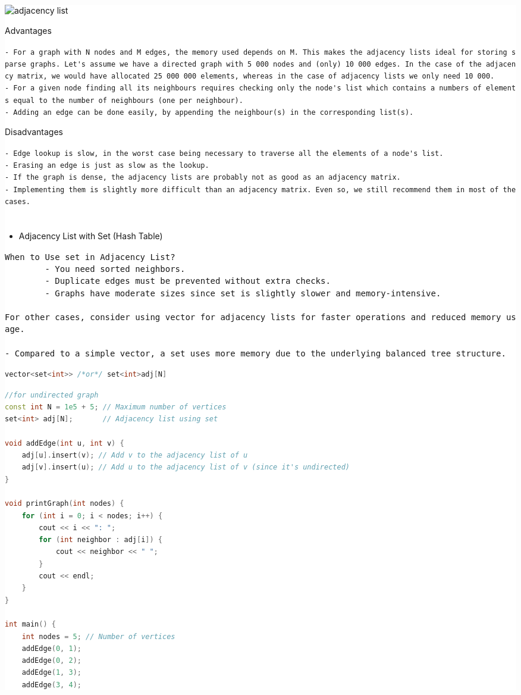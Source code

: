 ![adjacency list](https://www.tutorialride.com/images/data-structures/adjacency-list.jpeg)

Advantages

    - For a graph with N nodes and M edges, the memory used depends on M. This makes the adjacency lists ideal for storing sparse graphs. Let's assume we have a directed graph with 5 000 nodes and (only) 10 000 edges. In the case of the adjacency matrix, we would have allocated 25 000 000 elements, whereas in the case of adjacency lists we only need 10 000.
    - For a given node finding all its neighbours requires checking only the node's list which contains a numbers of elements equal to the number of neighbours (one per neighbour).
    - Adding an edge can be done easily, by appending the neighbour(s) in the corresponding list(s).

Disadvantages

    - Edge lookup is slow, in the worst case being necessary to traverse all the elements of a node's list.
    - Erasing an edge is just as slow as the lookup.
    - If the graph is dense, the adjacency lists are probably not as good as an adjacency matrix.
    - Implementing them is slightly more difficult than an adjacency matrix. Even so, we still recommend them in most of the cases.

#

- Adjacency List with Set (Hash Table)
<pre>
When to Use set in Adjacency List?
        - You need sorted neighbors.
        - Duplicate edges must be prevented without extra checks.
        - Graphs have moderate sizes since set is slightly slower and memory-intensive.

For other cases, consider using vector<int> for adjacency lists for faster operations and reduced memory usage.

- Compared to a simple vector<int>, a set uses more memory due to the underlying balanced tree structure.
</pre>

```cpp
vector<set<int>> /*or*/ set<int>adj[N]
```

```cpp
//for undirected graph
const int N = 1e5 + 5; // Maximum number of vertices
set<int> adj[N];       // Adjacency list using set

void addEdge(int u, int v) {
    adj[u].insert(v); // Add v to the adjacency list of u
    adj[v].insert(u); // Add u to the adjacency list of v (since it's undirected)
}

void printGraph(int nodes) {
    for (int i = 0; i < nodes; i++) {
        cout << i << ": ";
        for (int neighbor : adj[i]) {
            cout << neighbor << " ";
        }
        cout << endl;
    }
}

int main() {
    int nodes = 5; // Number of vertices
    addEdge(0, 1);
    addEdge(0, 2);
    addEdge(1, 3);
    addEdge(3, 4);

```